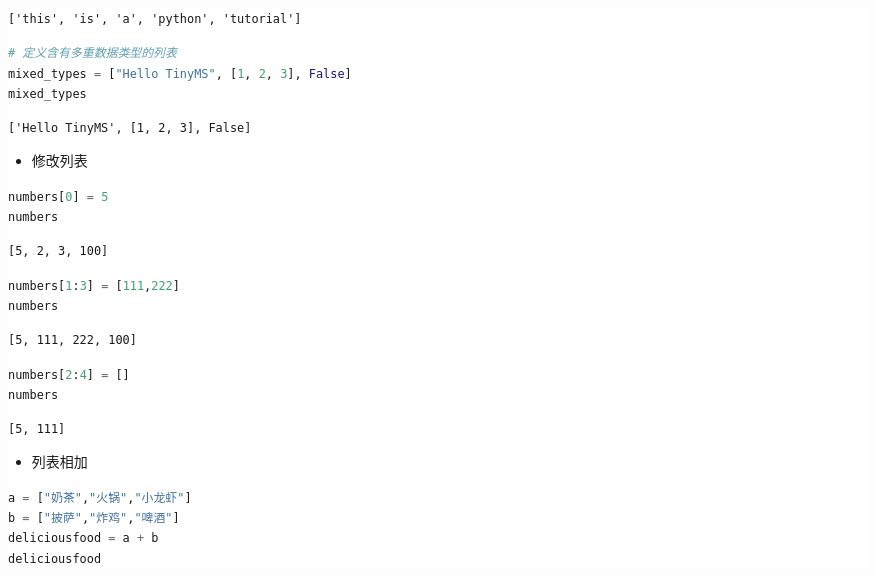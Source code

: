     ['this', 'is', 'a', 'python', 'tutorial']




```python
# 定义含有多重数据类型的列表
mixed_types = ["Hello TinyMS", [1, 2, 3], False]
mixed_types
```




    ['Hello TinyMS', [1, 2, 3], False]



- 修改列表


```python
numbers[0] = 5
numbers
```




    [5, 2, 3, 100]




```python
numbers[1:3] = [111,222]
numbers
```




    [5, 111, 222, 100]




```python
numbers[2:4] = []
numbers
```




    [5, 111]



- 列表相加


```python
a = ["奶茶","火锅","小龙虾"]
b = ["披萨","炸鸡","啤酒"]
deliciousfood = a + b
deliciousfood
```



